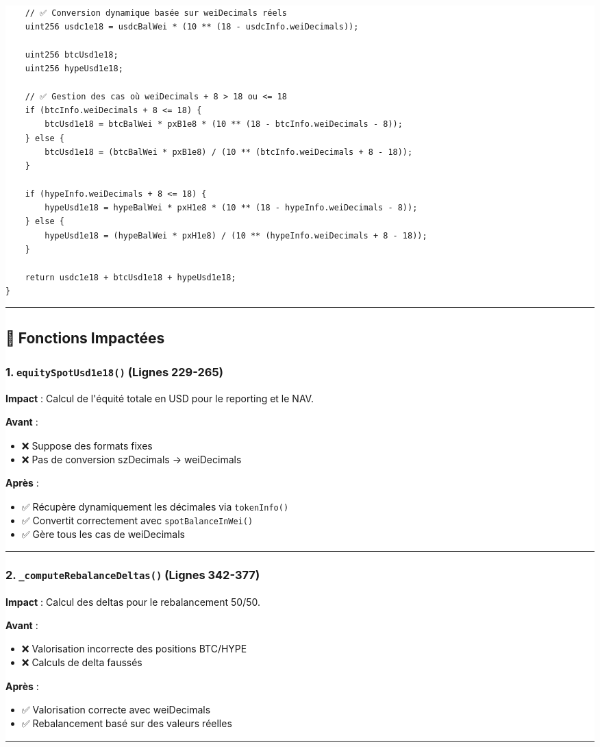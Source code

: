 ```solidity
    // ✅ Conversion dynamique basée sur weiDecimals réels
    uint256 usdc1e18 = usdcBalWei * (10 ** (18 - usdcInfo.weiDecimals));
    
    uint256 btcUsd1e18;
    uint256 hypeUsd1e18;
    
    // ✅ Gestion des cas où weiDecimals + 8 > 18 ou <= 18
    if (btcInfo.weiDecimals + 8 <= 18) {
        btcUsd1e18 = btcBalWei * pxB1e8 * (10 ** (18 - btcInfo.weiDecimals - 8));
    } else {
        btcUsd1e18 = (btcBalWei * pxB1e8) / (10 ** (btcInfo.weiDecimals + 8 - 18));
    }
    
    if (hypeInfo.weiDecimals + 8 <= 18) {
        hypeUsd1e18 = hypeBalWei * pxH1e8 * (10 ** (18 - hypeInfo.weiDecimals - 8));
    } else {
        hypeUsd1e18 = (hypeBalWei * pxH1e8) / (10 ** (hypeInfo.weiDecimals + 8 - 18));
    }
    
    return usdc1e18 + btcUsd1e18 + hypeUsd1e18;
}
```

---

## 🎯 Fonctions Impactées

### 1. `equitySpotUsd1e18()` (Lignes 229-265)

**Impact** : Calcul de l'équité totale en USD pour le reporting et le NAV.

**Avant** :
- ❌ Suppose des formats fixes
- ❌ Pas de conversion szDecimals → weiDecimals

**Après** :
- ✅ Récupère dynamiquement les décimales via `tokenInfo()`
- ✅ Convertit correctement avec `spotBalanceInWei()`
- ✅ Gère tous les cas de weiDecimals

---

### 2. `_computeRebalanceDeltas()` (Lignes 342-377)

**Impact** : Calcul des deltas pour le rebalancement 50/50.

**Avant** :
- ❌ Valorisation incorrecte des positions BTC/HYPE
- ❌ Calculs de delta faussés

**Après** :
- ✅ Valorisation correcte avec weiDecimals
- ✅ Rebalancement basé sur des valeurs réelles

---